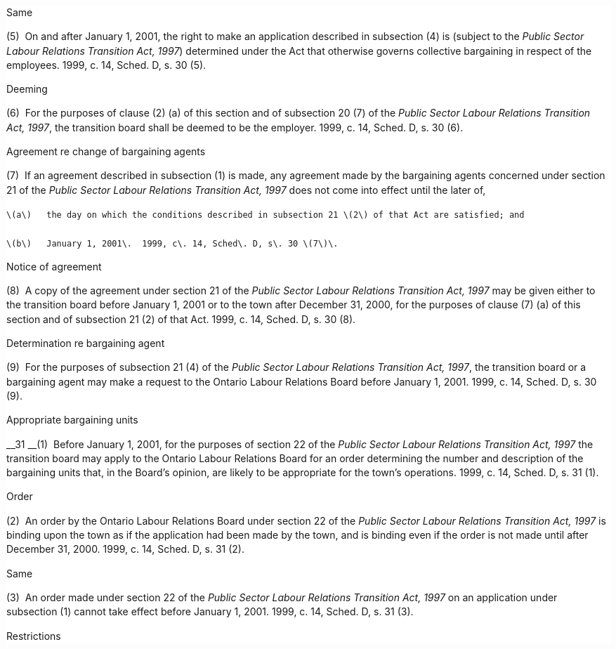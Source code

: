 Same

\(5\)  On and after January 1, 2001, the right to make an application described in subsection \(4\) is \(subject to the *Public Sector Labour Relations Transition Act, 1997*\) determined under the Act that otherwise governs collective bargaining in respect of the employees\.  1999, c\. 14, Sched\. D, s\. 30 \(5\)\.

Deeming

\(6\)  For the purposes of clause \(2\) \(a\) of this section and of subsection 20 \(7\) of the *Public Sector Labour Relations Transition Act, 1997*, the transition board shall be deemed to be the employer\.  1999, c\. 14, Sched\. D, s\. 30 \(6\)\.

Agreement re change of bargaining agents

\(7\)  If an agreement described in subsection \(1\) is made, any agreement made by the bargaining agents concerned under section 21 of the *Public Sector Labour Relations Transition Act, 1997* does not come into effect until the later of,

	\(a\)	the day on which the conditions described in subsection 21 \(2\) of that Act are satisfied; and

	\(b\)	January 1, 2001\.  1999, c\. 14, Sched\. D, s\. 30 \(7\)\.

Notice of agreement

\(8\)  A copy of the agreement under section 21 of the *Public Sector Labour Relations Transition Act, 1997* may be given either to the transition board before January 1, 2001 or to the town after December 31, 2000, for the purposes of clause \(7\) \(a\) of this section and of subsection 21 \(2\) of that Act\.  1999, c\. 14, Sched\. D, s\. 30 \(8\)\.

Determination re bargaining agent

\(9\)  For the purposes of subsection 21 \(4\) of the *Public Sector Labour Relations Transition Act, 1997*, the transition board or a bargaining agent may make a request to the Ontario Labour Relations Board before January 1, 2001\.  1999, c\. 14, Sched\. D, s\. 30 \(9\)\.

Appropriate bargaining units

<a id="BK48"></a>__31 __\(1\)  Before January 1, 2001, for the purposes of section 22 of the *Public Sector Labour Relations Transition Act, 1997* the transition board may apply to the Ontario Labour Relations Board for an order determining the number and description of the bargaining units that, in the Board’s opinion, are likely to be appropriate for the town’s operations\.  1999, c\. 14, Sched\. D, s\. 31 \(1\)\.

Order

\(2\)  An order by the Ontario Labour Relations Board under section 22 of the *Public Sector Labour Relations Transition Act, 1997* is binding upon the town as if the application had been made by the town, and is binding even if the order is not made until after December 31, 2000\.  1999, c\. 14, Sched\. D, s\. 31 \(2\)\.

Same

\(3\)  An order made under section 22 of the *Public Sector Labour Relations Transition Act, 1997* on an application under subsection \(1\) cannot take effect before January 1, 2001\.  1999, c\. 14, Sched\. D, s\. 31 \(3\)\.

Restrictions
